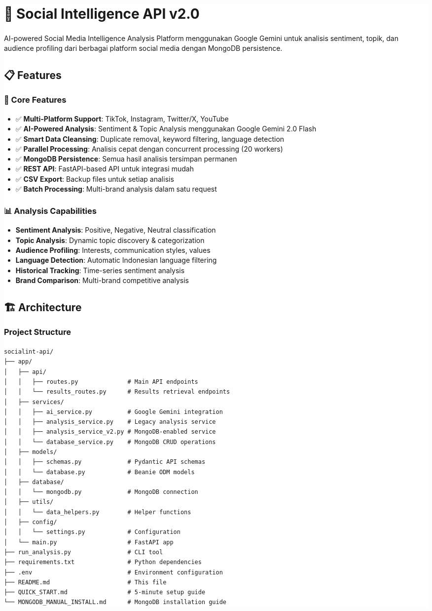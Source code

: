 # 🧠 Social Intelligence API v2.0

AI-powered Social Media Intelligence Analysis Platform menggunakan Google Gemini untuk analisis sentiment, topik, dan audience profiling dari berbagai platform social media dengan MongoDB persistence.

## 📋 Features

### 🚀 Core Features
- ✅ **Multi-Platform Support**: TikTok, Instagram, Twitter/X, YouTube
- ✅ **AI-Powered Analysis**: Sentiment & Topic Analysis menggunakan Google Gemini 2.0 Flash
- ✅ **Smart Data Cleansing**: Duplicate removal, keyword filtering, language detection
- ✅ **Parallel Processing**: Analisis cepat dengan concurrent processing (20 workers)
- ✅ **MongoDB Persistence**: Semua hasil analisis tersimpan permanen
- ✅ **REST API**: FastAPI-based API untuk integrasi mudah
- ✅ **CSV Export**: Backup files untuk setiap analisis
- ✅ **Batch Processing**: Multi-brand analysis dalam satu request

### 📊 Analysis Capabilities
- **Sentiment Analysis**: Positive, Negative, Neutral classification
- **Topic Analysis**: Dynamic topic discovery & categorization
- **Audience Profiling**: Interests, communication styles, values
- **Language Detection**: Automatic Indonesian language filtering
- **Historical Tracking**: Time-series sentiment analysis
- **Brand Comparison**: Multi-brand competitive analysis

## 🏗️ Architecture

### Project Structure
```
socialint-api/
├── app/
│   ├── api/
│   │   ├── routes.py              # Main API endpoints
│   │   └── results_routes.py      # Results retrieval endpoints
│   ├── services/
│   │   ├── ai_service.py          # Google Gemini integration
│   │   ├── analysis_service.py    # Legacy analysis service
│   │   ├── analysis_service_v2.py # MongoDB-enabled service
│   │   └── database_service.py    # MongoDB CRUD operations
│   ├── models/
│   │   ├── schemas.py             # Pydantic API schemas
│   │   └── database.py            # Beanie ODM models
│   ├── database/
│   │   └── mongodb.py             # MongoDB connection
│   ├── utils/
│   │   └── data_helpers.py        # Helper functions
│   ├── config/
│   │   └── settings.py            # Configuration
│   └── main.py                    # FastAPI app
├── run_analysis.py                # CLI tool
├── requirements.txt               # Python dependencies
├── .env                           # Environment configuration
├── README.md                      # This file
├── QUICK_START.md                 # 5-minute setup guide
└── MONGODB_MANUAL_INSTALL.md      # MongoDB installation guide
```
